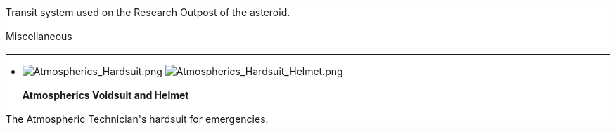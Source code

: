 
Transit system used on the Research Outpost of the asteroid.



Miscellaneous

-------------



-   <img src="Atmospherics_Hardsuit.png" title="fig:Atmospherics_Hardsuit.png" alt="Atmospherics_Hardsuit.png" width="64" />

    <img src="Atmospherics_Hardsuit_Helmet.png" title="fig:Atmospherics_Hardsuit_Helmet.png" alt="Atmospherics_Hardsuit_Helmet.png" width="64" />

    **Atmospherics [Voidsuit](/wiki/Voidsuit "wikilink") and Helmet**



The Atmospheric Technician's hardsuit for emergencies.



</div>

